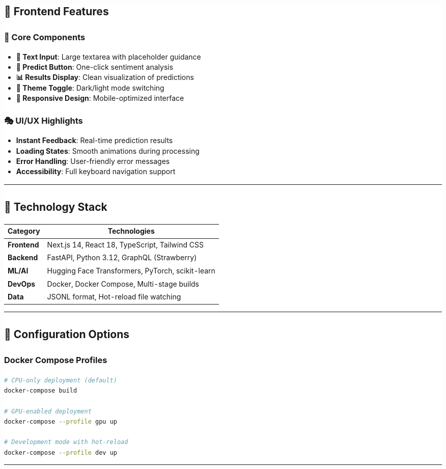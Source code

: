 
## 🎨 Frontend Features

### 🌟 Core Components

* **📝 Text Input**: Large textarea with placeholder guidance
* **🎯 Predict Button**: One-click sentiment analysis
* **📊 Results Display**: Clean visualization of predictions
* **🌙 Theme Toggle**: Dark/light mode switching
* **📱 Responsive Design**: Mobile-optimized interface

### 🎭 UI/UX Highlights

* **Instant Feedback**: Real-time prediction results
* **Loading States**: Smooth animations during processing
* **Error Handling**: User-friendly error messages
* **Accessibility**: Full keyboard navigation support

---

## 🧰 Technology Stack

| **Category** | **Technologies**                                 |
| ------------ | ------------------------------------------------ |
| **Frontend** | Next.js 14, React 18, TypeScript, Tailwind CSS   |
| **Backend**  | FastAPI, Python 3.12, GraphQL (Strawberry)       |
| **ML/AI**    | Hugging Face Transformers, PyTorch, scikit-learn |
| **DevOps**   | Docker, Docker Compose, Multi-stage builds       |
| **Data**     | JSONL format, Hot-reload file watching           |

---

## 🔧 Configuration Options

### Docker Compose Profiles

```bash
# CPU-only deployment (default)
docker-compose build

# GPU-enabled deployment
docker-compose --profile gpu up

# Development mode with hot-reload
docker-compose --profile dev up
```

---
